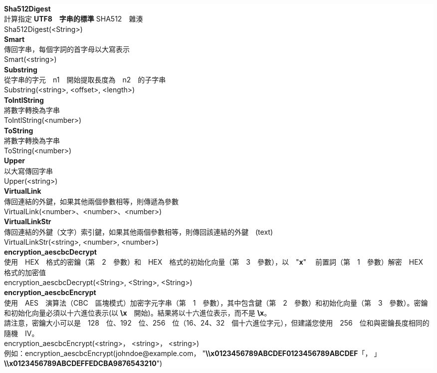    <td> <strong>Sha512Digest</strong><br /> </td> 
   <td> 計算指定 <strong>UTF8　字串的標準</strong> SHA512　雜湊<br /> </td> 
   <td> Sha512Digest(&lt;String&gt;)<br /> </td> 
  </tr> 
  <tr> 
   <td> <strong>Smart</strong><br /> </td> 
   <td> 傳回字串，每個字詞的首字母以大寫表示<br /> </td> 
   <td> Smart(&lt;string&gt;)<br /> </td> 
  </tr> 
  <tr> 
   <td> <strong>Substring</strong><br /> </td> 
   <td> 從字串的字元　n1　開始提取長度為　n2　的子字串<br /> </td> 
   <td> Substring(&lt;string&gt;, &lt;offset&gt;, &lt;length&gt;)<br /> </td> 
  </tr> 
  <tr> 
   <td> <strong>ToIntlString</strong><br /> </td> 
   <td> 將數字轉換為字串<br /> </td> 
   <td> ToIntlString(&lt;number&gt;)<br /> </td> 
  </tr> 
  <tr> 
   <td> <strong>ToString</strong><br /> </td> 
   <td> 將數字轉換為字串<br /> </td> 
   <td> ToString(&lt;number&gt;)<br /> </td> 
  </tr> 
  <tr> 
   <td> <strong>Upper</strong><br /> </td> 
   <td> 以大寫傳回字串<br /> </td> 
   <td> Upper(&lt;string&gt;)<br /> </td> 
  </tr> 
  <tr> 
   <td> <strong>VirtualLink</strong><br /> </td> 
   <td> 傳回連結的外鍵，如果其他兩個參數相等，則傳遞為參數<br /> </td> 
   <td> VirtualLink(&lt;number&gt;、&lt;number&gt;、&lt;number&gt;)<br /> </td> 
  </tr> 
  <tr> 
   <td> <strong>VirtualLinkStr</strong><br /> </td> 
   <td> 傳回連結的外鍵（文字）索引鍵，如果其他兩個參數相等，則傳回該連結的外鍵　(text)　<br /> </td> 
   <td> VirtualLinkStr(&lt;string&gt;, &lt;number&gt;, &lt;number&gt;)<br /> </td> 
  </tr> 
  <tr> 
   <td> <strong>encryption_aescbcDecrypt</strong><br /> </td> 
   <td> 使用　HEX　格式的密鑰（第　2　參數）和　HEX　格式的初始化向量（第　3　參數），以　"<strong>x</strong>" 　前置詞（第　1　參數）解密　HEX　格式的加密值<br /> </td> 
   <td> encryption_aescbcDecrypt(&lt;String&gt;, &lt;String&gt;, &lt;String&gt;)<br /> </td> 
  </tr> 
  <tr> 
   <td> <strong>encryption_aescbcEncrypt</strong><br /> </td> 
   <td> 使用　AES　演算法（CBC　區塊模式）加密字元字串（第　1　參數），其中包含鍵（第　2　參數）和初始化向量（第　3　參數）。密鑰和初始化向量必須以十六進位表示(以 <strong>\x</strong>　開始)。結果將以十六進位表示，而不是 <strong>\x</strong>。<br /> 請注意，密鑰大小可以是　128　位、192　位、256　位（16、24、32　個十六進位字元），但建議您使用　256　位和與密鑰長度相同的隨機　IV。<br /> </td> 
   <td> encryption_aescbcEncrypt(&lt;string&gt;， &lt;string&gt;， &lt;string&gt;)<br /> 例如：encryption_aescbcEncrypt(johndoe@example.com， "<strong>\\x0123456789ABCDEF0123456789ABCDEF</strong>「， 」<strong>\\x0123456789ABCDEFFEDCBA9876543210</strong>")<br /> </td> 
  </tr> 
 </tbody> 
</table>
